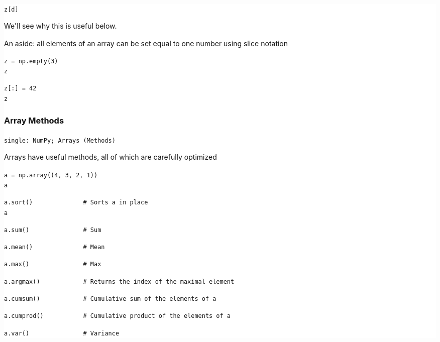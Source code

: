 ```{code-block} python3
z[d]
```

We'll see why this is useful below.

An aside: all elements of an array can be set equal to one number using slice notation

```{code-block} python3
z = np.empty(3)
z
```

```{code-block} python3
z[:] = 42
z
```

### Array Methods

```{index}
single: NumPy; Arrays (Methods)
```

Arrays have useful methods, all of which are carefully optimized

```{code-block} python3
a = np.array((4, 3, 2, 1))
a
```

```{code-block} python3
a.sort()              # Sorts a in place
a
```

```{code-block} python3
a.sum()               # Sum
```

```{code-block} python3
a.mean()              # Mean
```

```{code-block} python3
a.max()               # Max
```

```{code-block} python3
a.argmax()            # Returns the index of the maximal element
```

```{code-block} python3
a.cumsum()            # Cumulative sum of the elements of a
```

```{code-block} python3
a.cumprod()           # Cumulative product of the elements of a
```

```{code-block} python3
a.var()               # Variance
```
